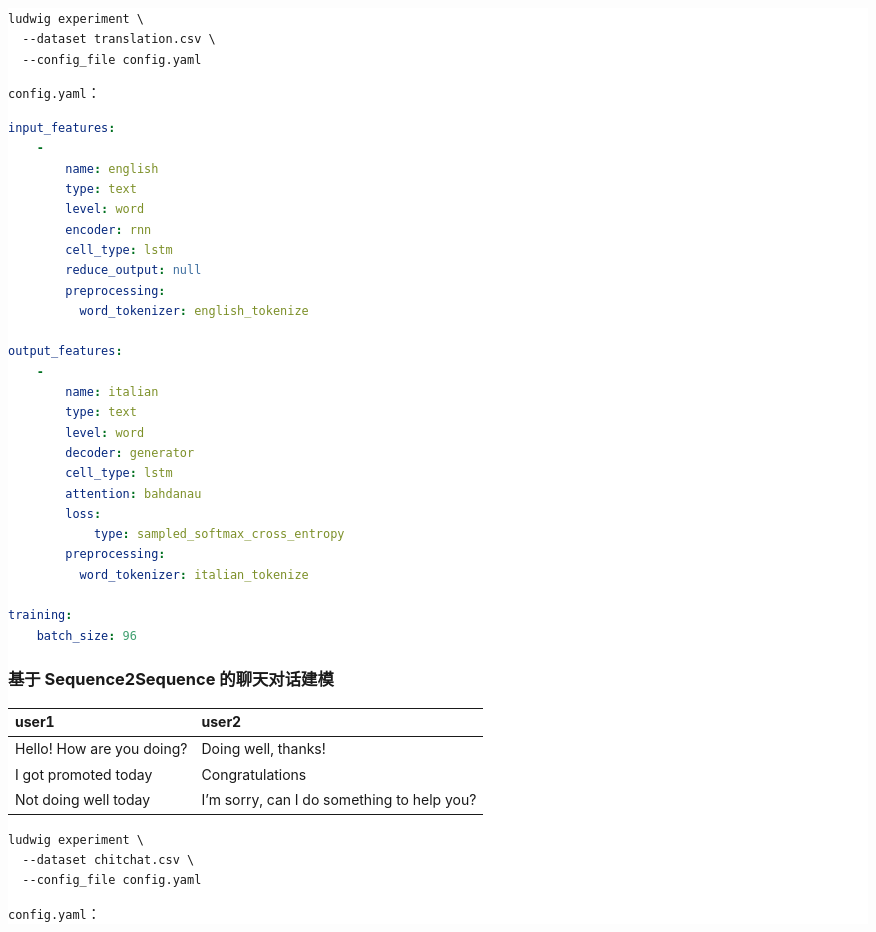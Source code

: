 ```shell
ludwig experiment \
  --dataset translation.csv \
  --config_file config.yaml
```

`config.yaml`：

```yaml
input_features:
    -
        name: english
        type: text
        level: word
        encoder: rnn
        cell_type: lstm
        reduce_output: null
        preprocessing:
          word_tokenizer: english_tokenize

output_features:
    -
        name: italian
        type: text
        level: word
        decoder: generator
        cell_type: lstm
        attention: bahdanau
        loss:
            type: sampled_softmax_cross_entropy
        preprocessing:
          word_tokenizer: italian_tokenize

training:
    batch_size: 96
```

### 基于 Sequence2Sequence 的聊天对话建模<a id='基于Sequence2Sequence的聊天对话建模'></a>
| user1 | user2 |
| :-------- | :----- |
| Hello! How are you doing? | Doing well, thanks! |
| I got promoted today | Congratulations |
| Not doing well today | I’m sorry, can I do something to help you? |

```shell
ludwig experiment \
  --dataset chitchat.csv \
  --config_file config.yaml
```

`config.yaml`：
